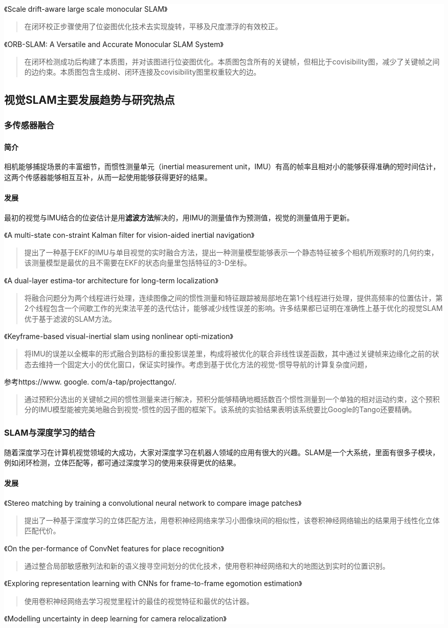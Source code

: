《Scale drift-aware large scale monocular SLAM》

> 在闭环校正步骤使用了位姿图优化技术去实现旋转，平移及尺度漂浮的有效校正。

《ORB-SLAM: A Versatile and Accurate Monocular SLAM System》

> 在闭环检测成功后构建了本质图，并对该图进行位姿图优化。本质图包含所有的关键帧，但相比于covisibility图，减少了关键帧之间的边约束。本质图包含生成树、闭环连接及covisibility图里权重较大的边。

## 视觉SLAM主要发展趋势与研究热点

### 多传感器融合

#### 简介

相机能够捕捉场景的丰富细节，而惯性测量单元（inertial measurement unit，IMU）有高的帧率且相对小的能够获得准确的短时间估计，这两个传感器能够相互互补，从而一起使用能够获得更好的结果。

#### 发展

最初的视觉与IMU结合的位姿估计是用**滤波方法**解决的，用IMU的测量值作为预测值，视觉的测量值用于更新。

《A multi-state con-straint Kalman filter for vision-aided inertial navigation》

> 提出了一种基于EKF的IMU与单目视觉的实时融合方法，提出一种测量模型能够表示一个静态特征被多个相机所观察时的几何约束，该测量模型是最优的且不需要在EKF的状态向量里包括特征的3-D坐标。

《A dual-layer estima-tor architecture for long-term localization》

> 将融合问题分为两个线程进行处理，连续图像之间的惯性测量和特征跟踪被局部地在第1个线程进行处理，提供高频率的位置估计，第2个线程包含一个间歇工作的光束法平差的迭代估计，能够减少线性误差的影响。许多结果都已证明在准确性上基于优化的视觉SLAM优于基于滤波的SLAM方法。

《Keyframe-based visual-inertial slam using nonlinear opti-mization》

> 将IMU的误差以全概率的形式融合到路标的重投影误差里，构成将被优化的联合非线性误差函数，其中通过关键帧来边缘化之前的状态去维持一个固定大小的优化窗口，保证实时操作。考虑到基于优化方法的视觉-惯导导航的计算复杂度问题，

参考https://www. google. com/a-tap/projecttango/.

> 通过预积分选出的关键帧之间的惯性测量来进行解决，预积分能够精确地概括数百个惯性测量到一个单独的相对运动约束，这个预积分的IMU模型能被完美地融合到视觉-惯性的因子图的框架下。该系统的实验结果表明该系统要比Google的Tango还要精确。

### SLAM与深度学习的结合

随着深度学习在计算机视觉领域的大成功，大家对深度学习在机器人领域的应用有很大的兴趣。SLAM是一个大系统，里面有很多子模块，例如闭环检测，立体匹配等，都可通过深度学习的使用来获得更优的结果。

#### 发展

《Stereo matching by training a convolutional neural network to compare image patches》

> 提出了一种基于深度学习的立体匹配方法，用卷积神经网络来学习小图像块间的相似性，该卷积神经网络输出的结果用于线性化立体匹配代价。

《On the per-formance of ConvNet features for place recognition》

> 通过整合局部敏感散列法和新的语义搜寻空间划分的优化技术，使用卷积神经网络和大的地图达到实时的位置识别。

《Exploring representation learning with CNNs for frame-to-frame egomotion estimation》

> 使用卷积神经网络去学习视觉里程计的最佳的视觉特征和最优的估计器。

《Modelling uncertainty in deep learning for camera relocalization》
